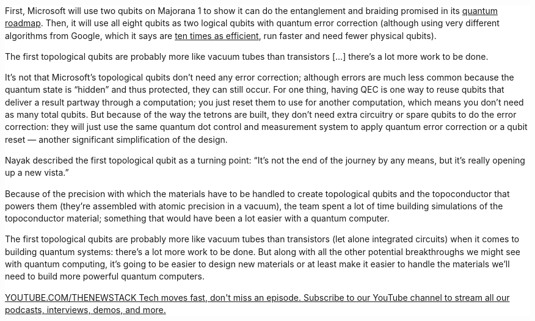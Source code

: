 First, Microsoft will use two qubits on Majorana 1 to show it can do the entanglement and braiding promised in its [quantum roadmap](https://aka.ms/MSBrandArXivTopo). Then, it will use all eight qubits as two logical qubits with quantum error correction (although using very different algorithms from Google, which it says are [ten times as efficient](https://www.microsoft.com/en-us/research/blog/azure-quantum-innovation-efficient-error-correction-of-topological-qubits-with-floquet-codes/), run faster and need fewer physical qubits).

The first topological qubits are probably more like vacuum tubes than transistors […] there’s a lot more work to be done.

It’s not that Microsoft’s topological qubits don’t need any error correction; although errors are much less common because the quantum state is “hidden” and thus protected, they can still occur. For one thing, having QEC is one way to reuse qubits that deliver a result partway through a computation; you just reset them to use for another computation, which means you don’t need as many total qubits. But because of the way the tetrons are built, they don’t need extra circuitry or spare qubits to do the error correction: they will just use the same quantum dot control and measurement system to apply quantum error correction or a qubit reset — another significant simplification of the design.

Nayak described the first topological qubit as a turning point: “It’s not the end of the journey by any means, but it’s really opening up a new vista.”

Because of the precision with which the materials have to be handled to create topological qubits and the topoconductor that powers them (they’re assembled with atomic precision in a vacuum), the team spent a lot of time building simulations of the topoconductor material; something that would have been a lot easier with a quantum computer.

The first topological qubits are probably more like vacuum tubes than transistors (let alone integrated circuits) when it comes to building quantum systems: there’s a lot more work to be done. But along with all the other potential breakthroughs we might see with quantum computing, it’s going to be easier to design new materials or at least make it easier to handle the materials we’ll need to build more powerful quantum computers.

[
YOUTUBE.COM/THENEWSTACK
Tech moves fast, don't miss an episode. Subscribe to our YouTube
channel to stream all our podcasts, interviews, demos, and more.
](https://youtube.com/thenewstack?sub_confirmation=1)